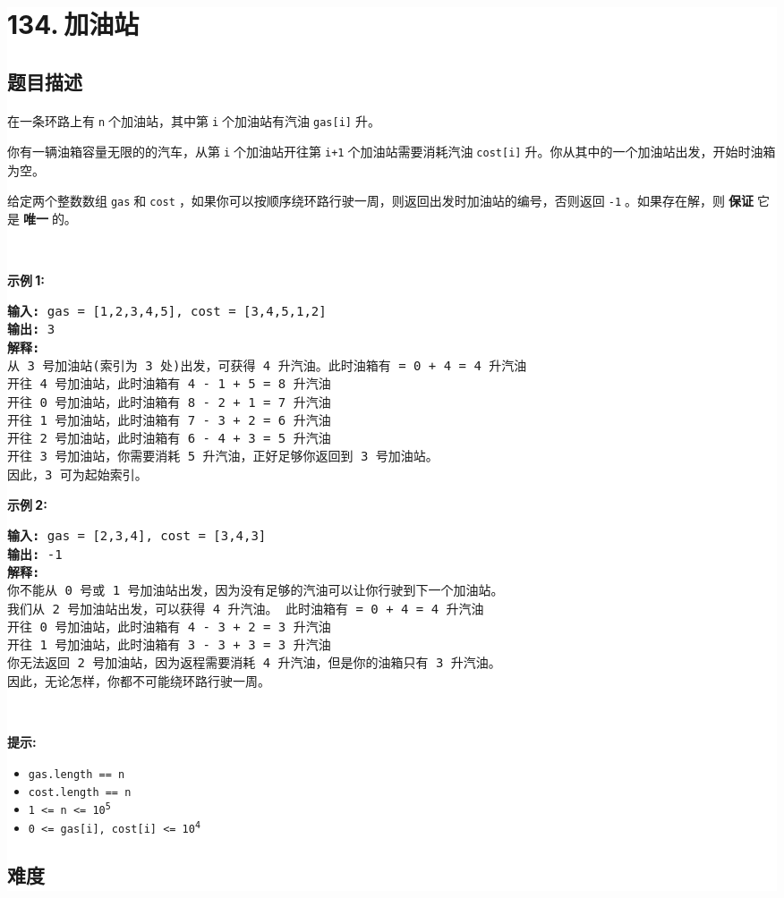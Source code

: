 # 134. 加油站

## 题目描述

<p>在一条环路上有 <code>n</code>&nbsp;个加油站，其中第 <code>i</code>&nbsp;个加油站有汽油&nbsp;<code>gas[i]</code><em>&nbsp;</em>升。</p>

<p>你有一辆油箱容量无限的的汽车，从第<em> </em><code>i</code><em> </em>个加油站开往第<em> </em><code>i+1</code><em>&nbsp;</em>个加油站需要消耗汽油&nbsp;<code>cost[i]</code><em>&nbsp;</em>升。你从其中的一个加油站出发，开始时油箱为空。</p>

<p>给定两个整数数组 <code>gas</code> 和 <code>cost</code> ，如果你可以按顺序绕环路行驶一周，则返回出发时加油站的编号，否则返回 <code>-1</code> 。如果存在解，则 <strong>保证</strong> 它是 <strong>唯一</strong> 的。</p>

<p>&nbsp;</p>

<p><strong>示例&nbsp;1:</strong></p>

<pre>
<strong>输入:</strong> gas = [1,2,3,4,5], cost = [3,4,5,1,2]
<strong>输出:</strong> 3
<strong>解释:
</strong>从 3 号加油站(索引为 3 处)出发，可获得 4 升汽油。此时油箱有 = 0 + 4 = 4 升汽油
开往 4 号加油站，此时油箱有 4 - 1 + 5 = 8 升汽油
开往 0 号加油站，此时油箱有 8 - 2 + 1 = 7 升汽油
开往 1 号加油站，此时油箱有 7 - 3 + 2 = 6 升汽油
开往 2 号加油站，此时油箱有 6 - 4 + 3 = 5 升汽油
开往 3 号加油站，你需要消耗 5 升汽油，正好足够你返回到 3 号加油站。
因此，3 可为起始索引。</pre>

<p><strong>示例 2:</strong></p>

<pre>
<strong>输入:</strong> gas = [2,3,4], cost = [3,4,3]
<strong>输出:</strong> -1
<strong>解释:
</strong>你不能从 0 号或 1 号加油站出发，因为没有足够的汽油可以让你行驶到下一个加油站。
我们从 2 号加油站出发，可以获得 4 升汽油。 此时油箱有 = 0 + 4 = 4 升汽油
开往 0 号加油站，此时油箱有 4 - 3 + 2 = 3 升汽油
开往 1 号加油站，此时油箱有 3 - 3 + 3 = 3 升汽油
你无法返回 2 号加油站，因为返程需要消耗 4 升汽油，但是你的油箱只有 3 升汽油。
因此，无论怎样，你都不可能绕环路行驶一周。</pre>

<p>&nbsp;</p>

<p><strong>提示:</strong></p>

<ul>
	<li><code>gas.length == n</code></li>
	<li><code>cost.length == n</code></li>
	<li><code>1 &lt;= n &lt;= 10<sup>5</sup></code></li>
	<li><code>0 &lt;= gas[i], cost[i] &lt;= 10<sup>4</sup></code></li>
</ul>


## 难度
